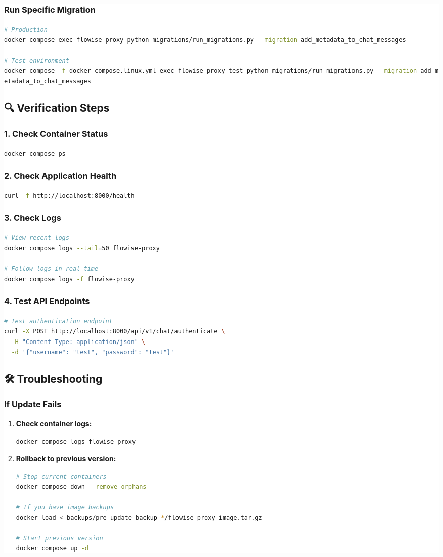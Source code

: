 ### Run Specific Migration

```bash
# Production
docker compose exec flowise-proxy python migrations/run_migrations.py --migration add_metadata_to_chat_messages

# Test environment
docker compose -f docker-compose.linux.yml exec flowise-proxy-test python migrations/run_migrations.py --migration add_metadata_to_chat_messages
```

## 🔍 Verification Steps

### 1. Check Container Status
```bash
docker compose ps
```

### 2. Check Application Health
```bash
curl -f http://localhost:8000/health
```

### 3. Check Logs
```bash
# View recent logs
docker compose logs --tail=50 flowise-proxy

# Follow logs in real-time
docker compose logs -f flowise-proxy
```

### 4. Test API Endpoints
```bash
# Test authentication endpoint
curl -X POST http://localhost:8000/api/v1/chat/authenticate \
  -H "Content-Type: application/json" \
  -d '{"username": "test", "password": "test"}'
```

## 🛠️ Troubleshooting

### If Update Fails

1. **Check container logs:**
   ```bash
   docker compose logs flowise-proxy
   ```

2. **Rollback to previous version:**
   ```bash
   # Stop current containers
   docker compose down --remove-orphans
   
   # If you have image backups
   docker load < backups/pre_update_backup_*/flowise-proxy_image.tar.gz
   
   # Start previous version
   docker compose up -d
   ```
